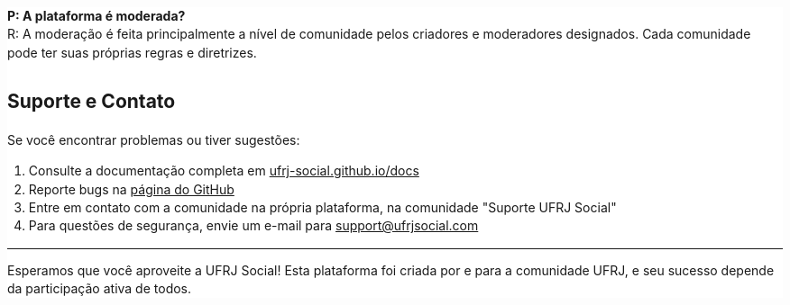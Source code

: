 **P: A plataforma é moderada?**  
R: A moderação é feita principalmente a nível de comunidade pelos criadores e moderadores designados. Cada comunidade pode ter suas próprias regras e diretrizes.

## Suporte e Contato

Se você encontrar problemas ou tiver sugestões:

1. Consulte a documentação completa em [ufrj-social.github.io/docs](https://ufrj-social.github.io/docs)
2. Reporte bugs na [página do GitHub](https://github.com/seu-usuario/ufrj-social/issues)
3. Entre em contato com a comunidade na própria plataforma, na comunidade "Suporte UFRJ Social"
4. Para questões de segurança, envie um e-mail para support@ufrjsocial.com

---

Esperamos que você aproveite a UFRJ Social! Esta plataforma foi criada por e para a comunidade UFRJ, e seu sucesso depende da participação ativa de todos.